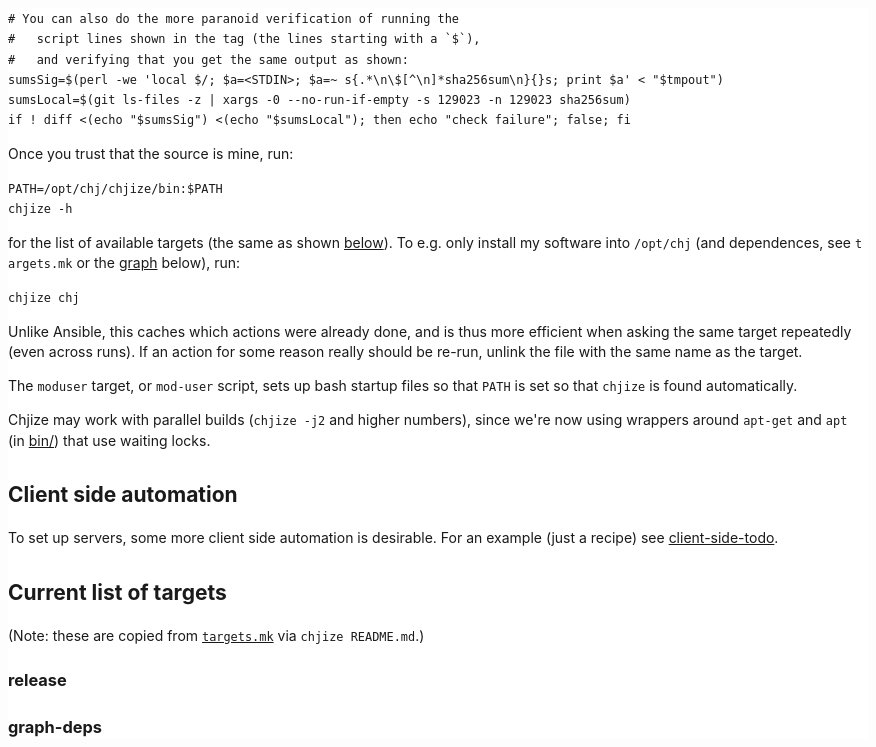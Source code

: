     # You can also do the more paranoid verification of running the
    #   script lines shown in the tag (the lines starting with a `$`),
    #   and verifying that you get the same output as shown:
    sumsSig=$(perl -we 'local $/; $a=<STDIN>; $a=~ s{.*\n\$[^\n]*sha256sum\n}{}s; print $a' < "$tmpout")
    sumsLocal=$(git ls-files -z | xargs -0 --no-run-if-empty -s 129023 -n 129023 sha256sum)
    if ! diff <(echo "$sumsSig") <(echo "$sumsLocal"); then echo "check failure"; false; fi

Once you trust that the source is mine, run:
    
    PATH=/opt/chj/chjize/bin:$PATH
    chjize -h

for the list of available targets (the same as shown
[below](#current-list-of-targets)). To e.g. only install my software
into `/opt/chj` (and dependences, see `targets.mk` or the
[graph](#graph-of-target-dependencies) below), run:

    chjize chj

Unlike Ansible, this caches which actions were already done, and is
thus more efficient when asking the same target repeatedly (even
across runs). If an action for some reason really should be re-run,
unlink the file with the same name as the target.

The `moduser` target, or `mod-user` script, sets up bash startup files
so that `PATH` is set so that `chjize` is found automatically.

Chjize may work with parallel builds (`chjize -j2` and higher
numbers), since we're now using wrappers around `apt-get` and `apt`
(in [bin/](bin/)) that use waiting locks.

## Client side automation

To set up servers, some more client side automation is desirable. For
an example (just a recipe) see
[client-side-todo](client-side-todo.md).

## Current list of targets

(Note: these are copied from [`targets.mk`](targets.mk) via `chjize README.md`.)

### release


### graph-deps
